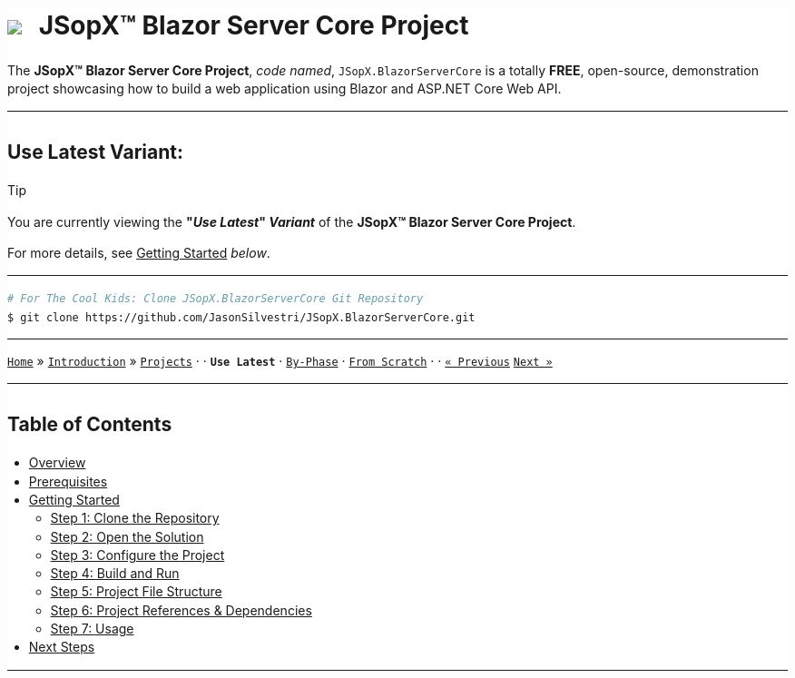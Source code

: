 # <img src="https://github.com/JasonSilvestri/JSopX.BridgeTooFar/blob/master/JSopX.BridgeTooFar/doc-assets/jsopx-blazor-server-core-logo.svg" style="width: 28px; height: auto; padding-right:12px;!important;"> JSopX™ Blazor Server Core Project

The **JSopX™ Blazor Server Core Project**, _code named_, `JSopX.BlazorServerCore` is a totally **FREE**, open-source, demonstration project showcasing how to build a web application using Blazor and ASP.NET Core Web API. 

---

## **Use Latest Variant:**

> [!TIP]
> You are currently viewing the **"_Use Latest_" _Variant_** of the **JSopX™ Blazor Server Core Project**. 
> 
> For more details, see [Getting Started](#getting-started) _below_.

---

```bash
# For The Cool Kids: Clone JSopX.BlazorServerCore Git Repository
$ git clone https://github.com/JasonSilvestri/JSopX.BlazorServerCore.git
```

---

[`Home`](../../OpenProjects/jsopx.BlazorServerCore/p1/v1/README.md) » [`Introduction`](../../Introduction/) » [`Projects`](../../OpenProjects/jsopx.BlazorServerCore/p1/v1/OpenProjects/) · · **`Use Latest`** · [`By-Phase`](../../OpenProjects/jsopx.BlazorServerCore/p1/v1/README.md) · [`From Scratch`](../../OpenProjects/jsopx.BlazorServerCore/p1/v1/RECREATEME.md) · · [`« Previous`](../../OpenProjects/jsopx.VueCore/p1/v1/RECREATEME.md) [`Next »`](../../OpenProjects/jsopx.MauiHybridNetCore/p1/v1/RECREATEME.md)

---


## Table of Contents  

 - [Overview](#overview)
  - [Prerequisites](#prerequisites)
  - [Getting Started](#getting-started)
      - [Step 1: Clone the Repository](#step-1-clone-the-repository)
      - [Step 2: Open the Solution](#step-2-open-the-solution)
      - [Step 3: Configure the Project](#step-3-configure-the-project)
      - [Step 4: Build and Run](#step-4-be-sure-to-build-and-run)
      - [Step 5: Project File Structure](#step-5-project-file-structure)
      - [Step 6: Project References & Dependencies](#step-6-jsopx-project-references--dependencies)
      - [Step 7: Usage](#step-7-usage)
   - [Next Steps](#next-steps)

---
